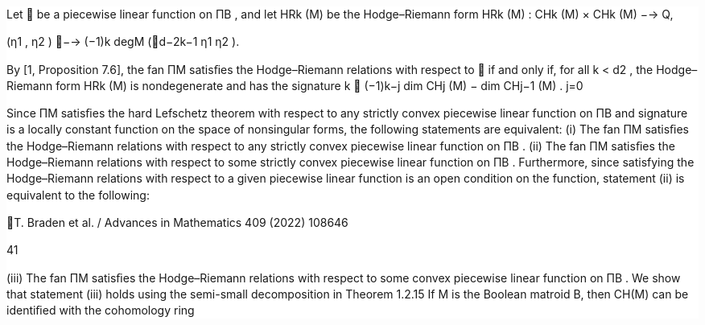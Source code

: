 Let  be a piecewise linear function on ΠB , and let HRk (M) be the Hodge–Riemann
form
HRk (M) : CHk (M) × CHk (M) −→ Q,

(η1 , η2 ) −→ (−1)k degM (d−2k−1 η1 η2 ).

By [1, Proposition 7.6], the fan ΠM satisﬁes the Hodge–Riemann relations with respect
to  if and only if, for all k < d2 , the Hodge–Riemann form HRk (M) is nondegenerate
and has the signature
k

(−1)k−j dim CHj (M) − dim CHj−1 (M) .
j=0

Since ΠM satisﬁes the hard Lefschetz theorem with respect to any strictly convex piecewise linear function on ΠB and signature is a locally constant function on the space of
nonsingular forms, the following statements are equivalent:
(i) The fan ΠM satisﬁes the Hodge–Riemann relations with respect to any strictly convex piecewise linear function on ΠB .
(ii) The fan ΠM satisﬁes the Hodge–Riemann relations with respect to some strictly
convex piecewise linear function on ΠB .
Furthermore, since satisfying the Hodge–Riemann relations with respect to a given piecewise linear function is an open condition on the function, statement (ii) is equivalent to
the following:

T. Braden et al. / Advances in Mathematics 409 (2022) 108646

41

(iii) The fan ΠM satisﬁes the Hodge–Riemann relations with respect to some convex
piecewise linear function on ΠB .
We show that statement (iii) holds using the semi-small decomposition in Theorem 1.2.15
If M is the Boolean matroid B, then CH(M) can be identiﬁed with the cohomology ring
